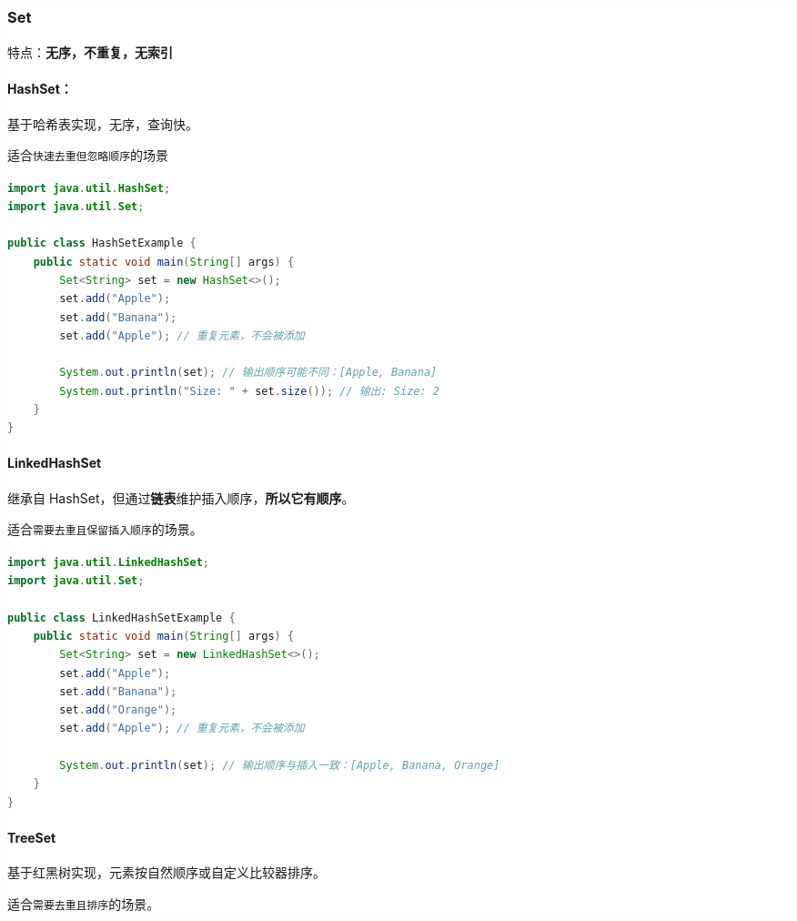 ### Set

特点：**无序，不重复，无索引**

#### HashSet：

基于哈希表实现，无序，查询快。

适合`快速去重但忽略顺序`的场景

```java 
import java.util.HashSet;
import java.util.Set;

public class HashSetExample {
    public static void main(String[] args) {
        Set<String> set = new HashSet<>();
        set.add("Apple");
        set.add("Banana");
        set.add("Apple"); // 重复元素，不会被添加

        System.out.println(set); // 输出顺序可能不同：[Apple, Banana]
        System.out.println("Size: " + set.size()); // 输出: Size: 2
    }
}
```

#### LinkedHashSet

继承自 HashSet，但通过**链表**维护插入顺序，**所以它有顺序**。

适合`需要去重且保留插入顺序`的场景。

```java
import java.util.LinkedHashSet;
import java.util.Set;

public class LinkedHashSetExample {
    public static void main(String[] args) {
        Set<String> set = new LinkedHashSet<>();
        set.add("Apple");
        set.add("Banana");
        set.add("Orange");
        set.add("Apple"); // 重复元素，不会被添加

        System.out.println(set); // 输出顺序与插入一致：[Apple, Banana, Orange]
    }
}
```


#### TreeSet

基于红黑树实现，元素按自然顺序或自定义比较器排序。

适合`需要去重且排序`的场景。
